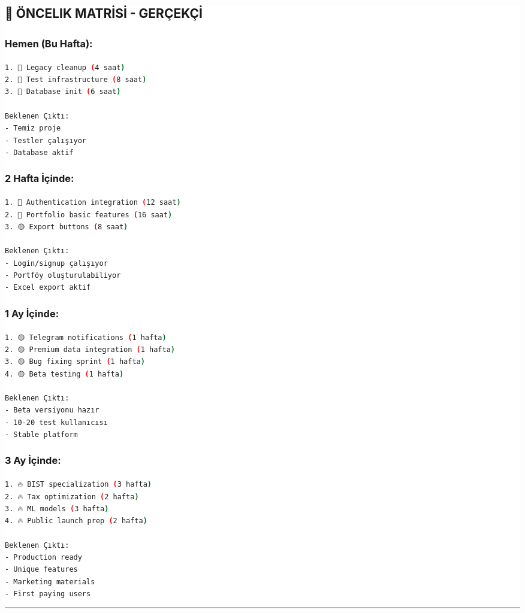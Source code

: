 
## 🎯 **ÖNCELIK MATRİSİ - GERÇEKÇİ**

### **Hemen (Bu Hafta):**
```bash
1. 🔴 Legacy cleanup (4 saat)
2. 🔴 Test infrastructure (8 saat)
3. 🔴 Database init (6 saat)

Beklenen Çıktı:
- Temiz proje
- Testler çalışıyor
- Database aktif
```

### **2 Hafta İçinde:**
```bash
1. 🔴 Authentication integration (12 saat)
2. 🔴 Portfolio basic features (16 saat)
3. 🟡 Export buttons (8 saat)

Beklenen Çıktı:
- Login/signup çalışıyor
- Portföy oluşturulabiliyor
- Excel export aktif
```

### **1 Ay İçinde:**
```bash
1. 🟡 Telegram notifications (1 hafta)
2. 🟡 Premium data integration (1 hafta)
3. 🟡 Bug fixing sprint (1 hafta)
4. 🟡 Beta testing (1 hafta)

Beklenen Çıktı:
- Beta versiyonu hazır
- 10-20 test kullanıcısı
- Stable platform
```

### **3 Ay İçinde:**
```bash
1. 🔥 BIST specialization (3 hafta)
2. 🔥 Tax optimization (2 hafta)
3. 🔥 ML models (3 hafta)
4. 🔥 Public launch prep (2 hafta)

Beklenen Çıktı:
- Production ready
- Unique features
- Marketing materials
- First paying users
```

---
